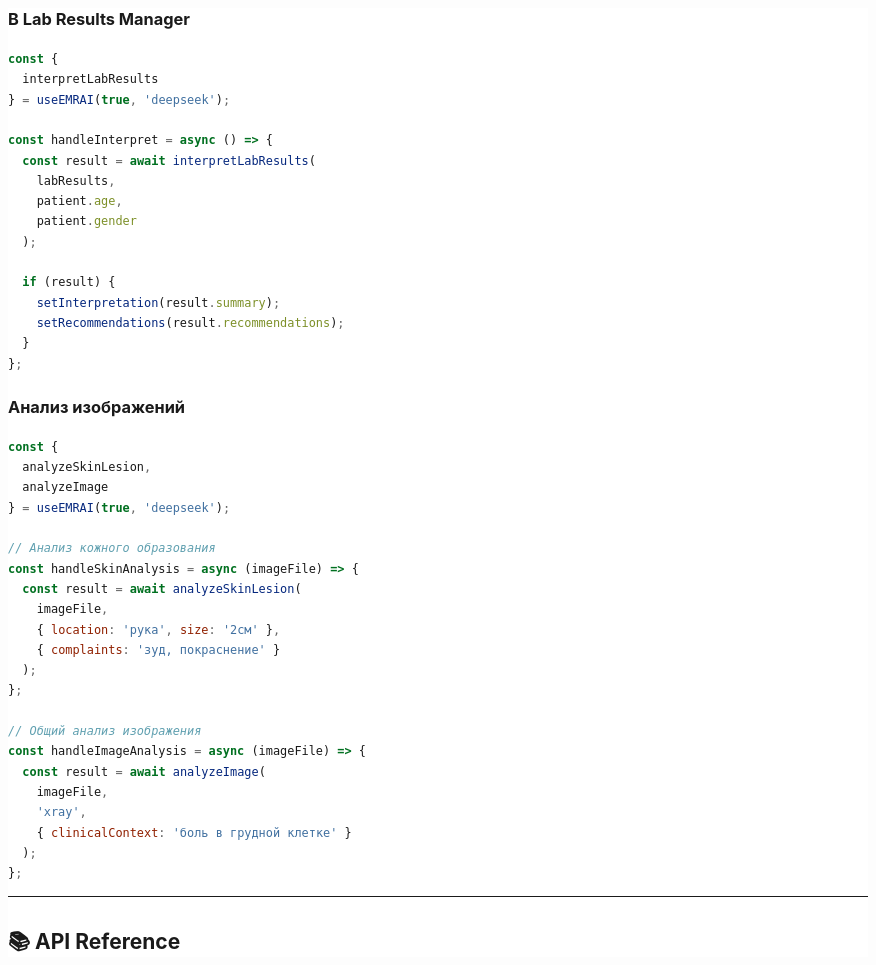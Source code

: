### В Lab Results Manager

```jsx
const {
  interpretLabResults
} = useEMRAI(true, 'deepseek');

const handleInterpret = async () => {
  const result = await interpretLabResults(
    labResults,
    patient.age,
    patient.gender
  );

  if (result) {
    setInterpretation(result.summary);
    setRecommendations(result.recommendations);
  }
};
```

### Анализ изображений

```jsx
const {
  analyzeSkinLesion,
  analyzeImage
} = useEMRAI(true, 'deepseek');

// Анализ кожного образования
const handleSkinAnalysis = async (imageFile) => {
  const result = await analyzeSkinLesion(
    imageFile,
    { location: 'рука', size: '2см' },
    { complaints: 'зуд, покраснение' }
  );
};

// Общий анализ изображения
const handleImageAnalysis = async (imageFile) => {
  const result = await analyzeImage(
    imageFile,
    'xray',
    { clinicalContext: 'боль в грудной клетке' }
  );
};
```

---

## 📚 API Reference
